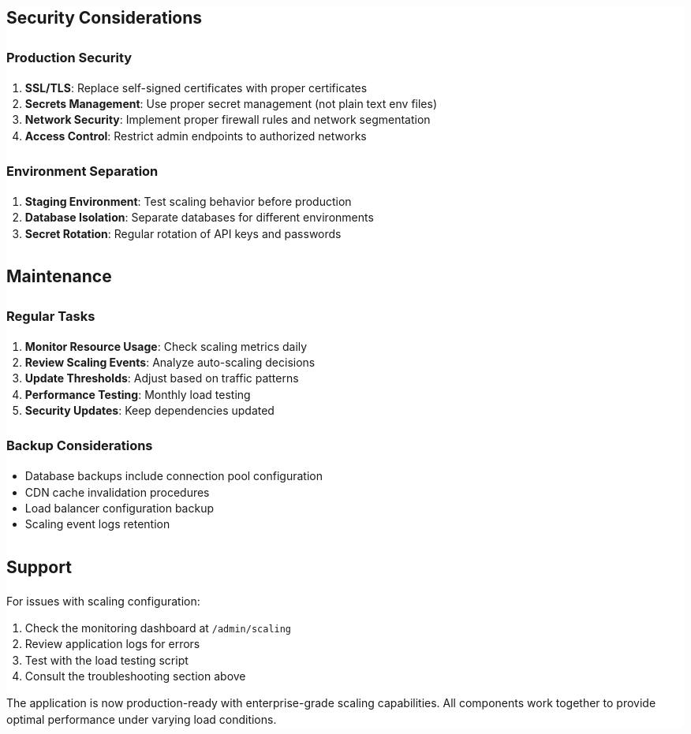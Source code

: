 ## Security Considerations

### Production Security

1. **SSL/TLS**: Replace self-signed certificates with proper certificates
2. **Secrets Management**: Use proper secret management (not plain text env files)
3. **Network Security**: Implement proper firewall rules and network segmentation
4. **Access Control**: Restrict admin endpoints to authorized networks

### Environment Separation

1. **Staging Environment**: Test scaling behavior before production
2. **Database Isolation**: Separate databases for different environments
3. **Secret Rotation**: Regular rotation of API keys and passwords

## Maintenance

### Regular Tasks

1. **Monitor Resource Usage**: Check scaling metrics daily
2. **Review Scaling Events**: Analyze auto-scaling decisions
3. **Update Thresholds**: Adjust based on traffic patterns
4. **Performance Testing**: Monthly load testing
5. **Security Updates**: Keep dependencies updated

### Backup Considerations

- Database backups include connection pool configuration
- CDN cache invalidation procedures
- Load balancer configuration backup
- Scaling event logs retention

## Support

For issues with scaling configuration:

1. Check the monitoring dashboard at `/admin/scaling`
2. Review application logs for errors
3. Test with the load testing script
4. Consult the troubleshooting section above

The application is now production-ready with enterprise-grade scaling capabilities. All components work together to provide optimal performance under varying load conditions.
